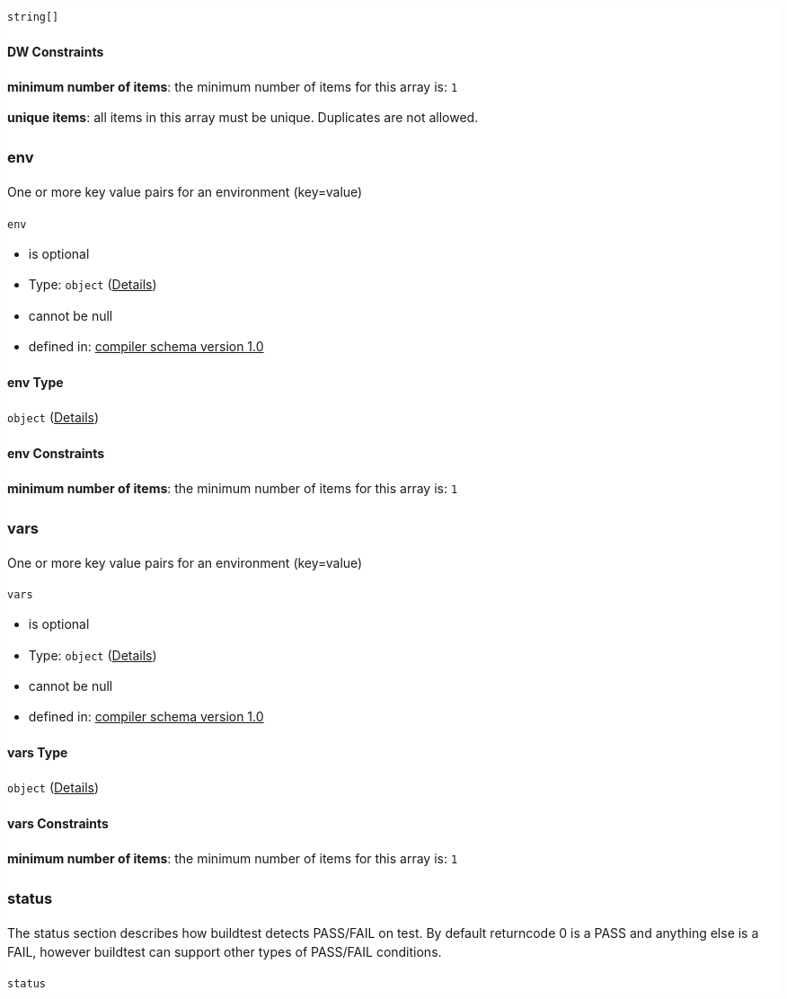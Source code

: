 `string[]`

#### DW Constraints

**minimum number of items**: the minimum number of items for this array is: `1`

**unique items**: all items in this array must be unique. Duplicates are not allowed.

### env

One or more key value pairs for an environment (key=value)

`env`

*   is optional

*   Type: `object` ([Details](definitions-definitions-env.md))

*   cannot be null

*   defined in: [compiler schema version 1.0](definitions-definitions-env.md "compiler-v1.0.schema.json#/definitions/default_compiler_config/properties/env")

#### env Type

`object` ([Details](definitions-definitions-env.md))

#### env Constraints

**minimum number of items**: the minimum number of items for this array is: `1`

### vars

One or more key value pairs for an environment (key=value)

`vars`

*   is optional

*   Type: `object` ([Details](definitions-definitions-env.md))

*   cannot be null

*   defined in: [compiler schema version 1.0](definitions-definitions-env.md "compiler-v1.0.schema.json#/definitions/default_compiler_config/properties/vars")

#### vars Type

`object` ([Details](definitions-definitions-env.md))

#### vars Constraints

**minimum number of items**: the minimum number of items for this array is: `1`

### status

The status section describes how buildtest detects PASS/FAIL on test. By default returncode 0 is a PASS and anything else is a FAIL, however buildtest can support other types of PASS/FAIL conditions.

`status`
